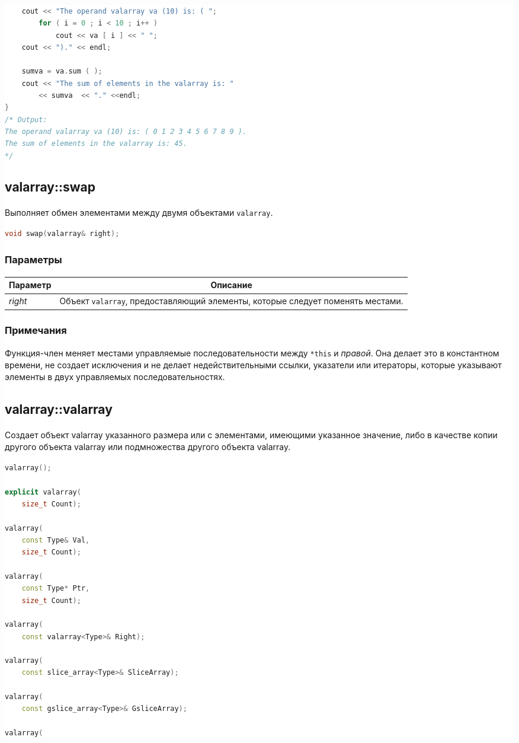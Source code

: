```cpp
    cout << "The operand valarray va (10) is: ( ";
        for ( i = 0 ; i < 10 ; i++ )
            cout << va [ i ] << " ";
    cout << ")." << endl;

    sumva = va.sum ( );
    cout << "The sum of elements in the valarray is: "
        << sumva  << "." <<endl;
}
/* Output:
The operand valarray va (10) is: ( 0 1 2 3 4 5 6 7 8 9 ).
The sum of elements in the valarray is: 45.
*/
```

## <a name="swap"></a>  valarray::swap

Выполняет обмен элементами между двумя объектами `valarray`.

```cpp
void swap(valarray& right);
```

### <a name="parameters"></a>Параметры

|Параметр|Описание|
|---------------|-----------------|
|*right*|Объект `valarray`, предоставляющий элементы, которые следует поменять местами.|

### <a name="remarks"></a>Примечания

Функция-член меняет местами управляемые последовательности между `*this` и *правой*. Она делает это в константном времени, не создает исключения и не делает недействительными ссылки, указатели или итераторы, которые указывают элементы в двух управляемых последовательностях.

## <a name="valarray"></a>  valarray::valarray

Создает объект valarray указанного размера или с элементами, имеющими указанное значение, либо в качестве копии другого объекта valarray или подмножества другого объекта valarray.

```cpp
valarray();

explicit valarray(
    size_t Count);

valarray(
    const Type& Val,
    size_t Count);

valarray(
    const Type* Ptr,
    size_t Count);

valarray(
    const valarray<Type>& Right);

valarray(
    const slice_array<Type>& SliceArray);

valarray(
    const gslice_array<Type>& GsliceArray);

valarray(
```